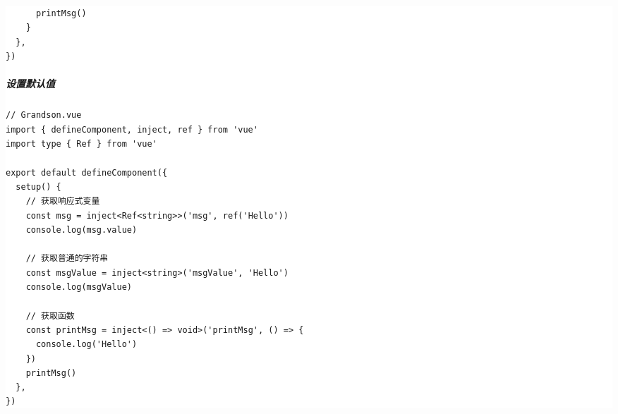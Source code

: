 ```vue
      printMsg()
    }
  },
})
```

##### 设置默认值

```vue
// Grandson.vue
import { defineComponent, inject, ref } from 'vue'
import type { Ref } from 'vue'

export default defineComponent({
  setup() {
    // 获取响应式变量
    const msg = inject<Ref<string>>('msg', ref('Hello'))
    console.log(msg.value)

    // 获取普通的字符串
    const msgValue = inject<string>('msgValue', 'Hello')
    console.log(msgValue)

    // 获取函数
    const printMsg = inject<() => void>('printMsg', () => {
      console.log('Hello')
    })
    printMsg()
  },
})
```

